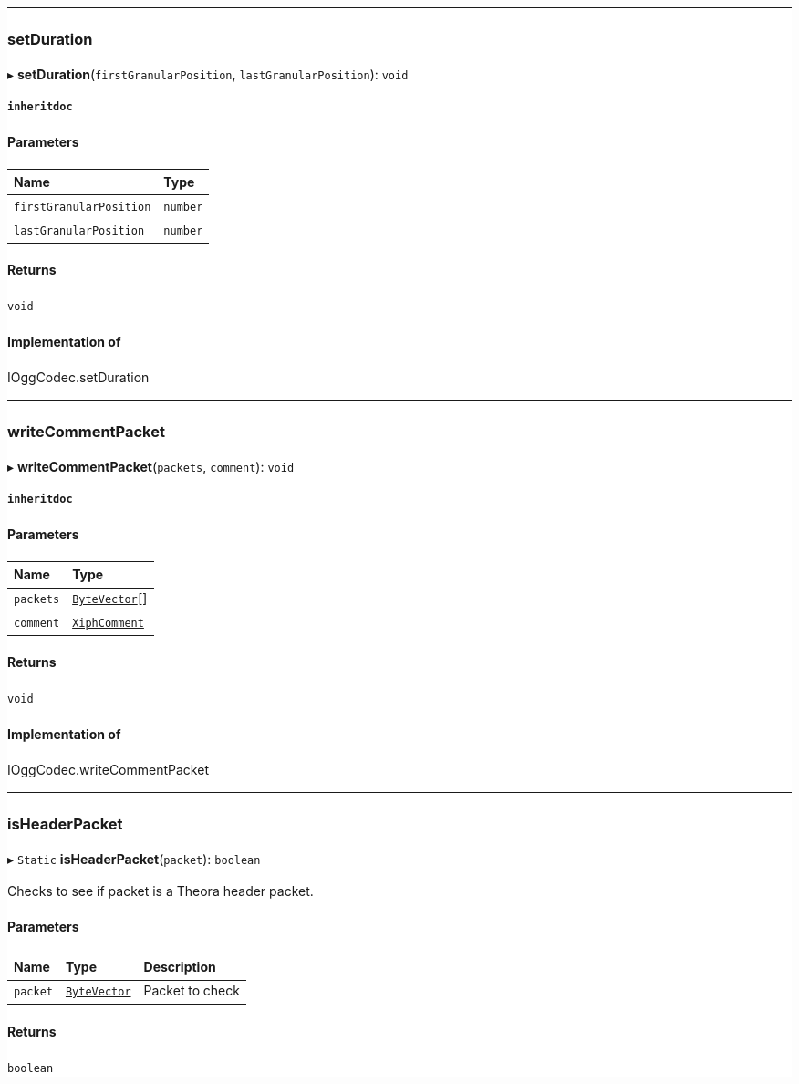 ___

### setDuration

▸ **setDuration**(`firstGranularPosition`, `lastGranularPosition`): `void`

**`inheritdoc`**

#### Parameters

| Name | Type |
| :------ | :------ |
| `firstGranularPosition` | `number` |
| `lastGranularPosition` | `number` |

#### Returns

`void`

#### Implementation of

IOggCodec.setDuration

___

### writeCommentPacket

▸ **writeCommentPacket**(`packets`, `comment`): `void`

**`inheritdoc`**

#### Parameters

| Name | Type |
| :------ | :------ |
| `packets` | [`ByteVector`](ByteVector.md)[] |
| `comment` | [`XiphComment`](XiphComment.md) |

#### Returns

`void`

#### Implementation of

IOggCodec.writeCommentPacket

___

### isHeaderPacket

▸ `Static` **isHeaderPacket**(`packet`): `boolean`

Checks to see if packet is a Theora header packet.

#### Parameters

| Name | Type | Description |
| :------ | :------ | :------ |
| `packet` | [`ByteVector`](ByteVector.md) | Packet to check |

#### Returns

`boolean`
